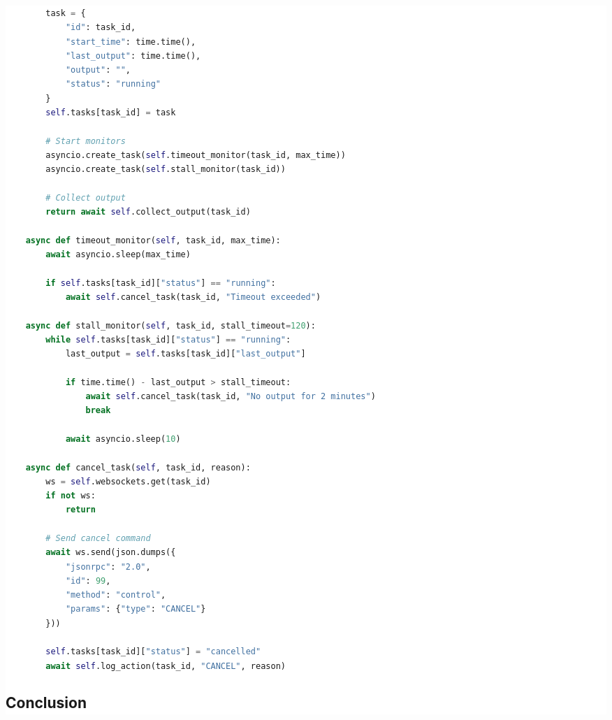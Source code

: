 ```python
        task = {
            "id": task_id,
            "start_time": time.time(),
            "last_output": time.time(),
            "output": "",
            "status": "running"
        }
        self.tasks[task_id] = task
        
        # Start monitors
        asyncio.create_task(self.timeout_monitor(task_id, max_time))
        asyncio.create_task(self.stall_monitor(task_id))
        
        # Collect output
        return await self.collect_output(task_id)
    
    async def timeout_monitor(self, task_id, max_time):
        await asyncio.sleep(max_time)
        
        if self.tasks[task_id]["status"] == "running":
            await self.cancel_task(task_id, "Timeout exceeded")
    
    async def stall_monitor(self, task_id, stall_timeout=120):
        while self.tasks[task_id]["status"] == "running":
            last_output = self.tasks[task_id]["last_output"]
            
            if time.time() - last_output > stall_timeout:
                await self.cancel_task(task_id, "No output for 2 minutes")
                break
            
            await asyncio.sleep(10)
    
    async def cancel_task(self, task_id, reason):
        ws = self.websockets.get(task_id)
        if not ws:
            return
        
        # Send cancel command
        await ws.send(json.dumps({
            "jsonrpc": "2.0",
            "id": 99,
            "method": "control",
            "params": {"type": "CANCEL"}
        }))
        
        self.tasks[task_id]["status"] = "cancelled"
        await self.log_action(task_id, "CANCEL", reason)
```

## Conclusion
